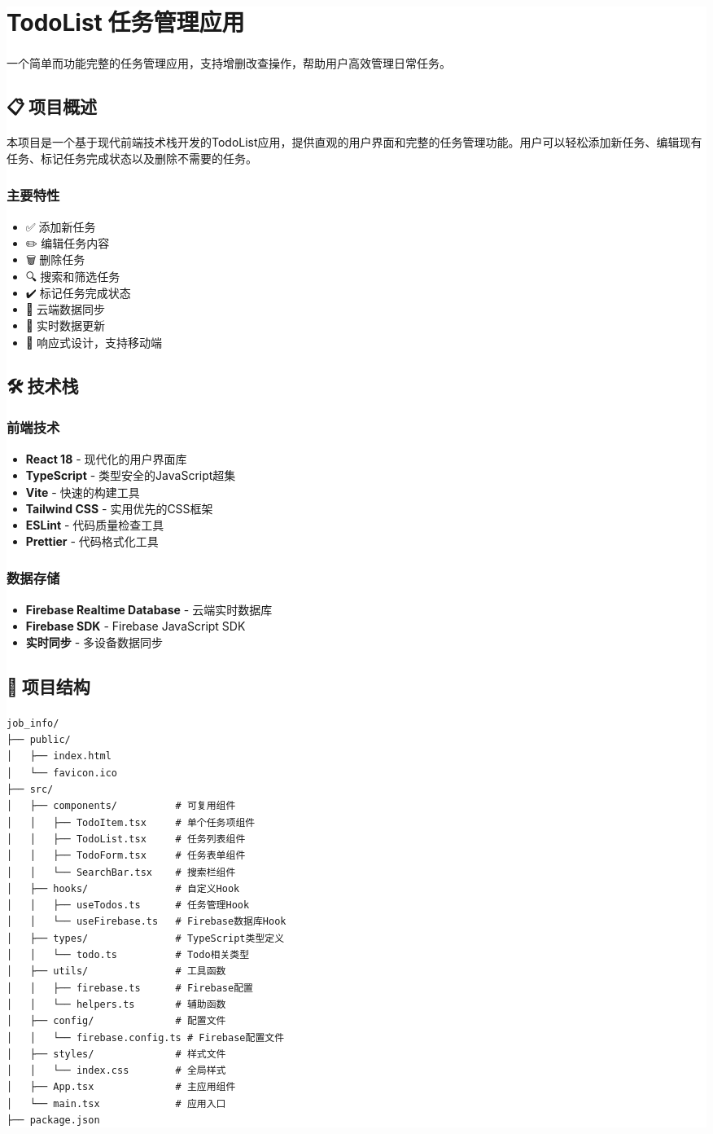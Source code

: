 # TodoList 任务管理应用

一个简单而功能完整的任务管理应用，支持增删改查操作，帮助用户高效管理日常任务。

## 📋 项目概述

本项目是一个基于现代前端技术栈开发的TodoList应用，提供直观的用户界面和完整的任务管理功能。用户可以轻松添加新任务、编辑现有任务、标记任务完成状态以及删除不需要的任务。

### 主要特性
- ✅ 添加新任务
- ✏️ 编辑任务内容
- 🗑️ 删除任务
- 🔍 搜索和筛选任务
- ✔️ 标记任务完成状态
- 💾 云端数据同步
- 🔄 实时数据更新
- 📱 响应式设计，支持移动端

## 🛠️ 技术栈

### 前端技术
- **React 18** - 现代化的用户界面库
- **TypeScript** - 类型安全的JavaScript超集
- **Vite** - 快速的构建工具
- **Tailwind CSS** - 实用优先的CSS框架
- **ESLint** - 代码质量检查工具
- **Prettier** - 代码格式化工具

### 数据存储
- **Firebase Realtime Database** - 云端实时数据库
- **Firebase SDK** - Firebase JavaScript SDK
- **实时同步** - 多设备数据同步

## 📁 项目结构

```
job_info/
├── public/
│   ├── index.html
│   └── favicon.ico
├── src/
│   ├── components/          # 可复用组件
│   │   ├── TodoItem.tsx     # 单个任务项组件
│   │   ├── TodoList.tsx     # 任务列表组件
│   │   ├── TodoForm.tsx     # 任务表单组件
│   │   └── SearchBar.tsx    # 搜索栏组件
│   ├── hooks/               # 自定义Hook
│   │   ├── useTodos.ts      # 任务管理Hook
│   │   └── useFirebase.ts   # Firebase数据库Hook
│   ├── types/               # TypeScript类型定义
│   │   └── todo.ts          # Todo相关类型
│   ├── utils/               # 工具函数
│   │   ├── firebase.ts      # Firebase配置
│   │   └── helpers.ts       # 辅助函数
│   ├── config/              # 配置文件
│   │   └── firebase.config.ts # Firebase配置文件
│   ├── styles/              # 样式文件
│   │   └── index.css        # 全局样式
│   ├── App.tsx              # 主应用组件
│   └── main.tsx             # 应用入口
├── package.json
```